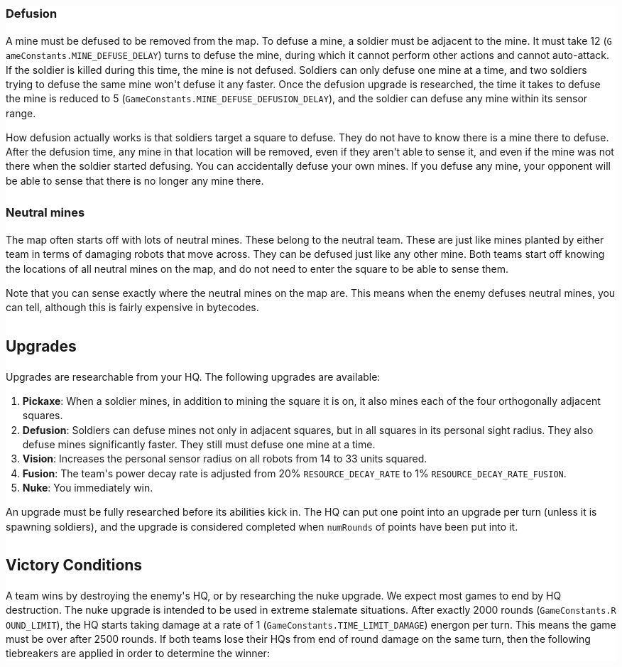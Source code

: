 ### Defusion

A mine must be defused to be removed from the map. To defuse a mine, a soldier must be adjacent to the mine. It must take 12 (`GameConstants.MINE_DEFUSE_DELAY`) turns to defuse the mine, during which it cannot perform other actions and cannot auto-attack. If the soldier is killed during this time, the mine is not defused. Soldiers can only defuse one mine at a time, and two soldiers trying to defuse the same mine won't defuse it any faster. Once the defusion upgrade is researched, the time it takes to defuse the mine is reduced to 5 (`GameConstants.MINE_DEFUSE_DEFUSION_DELAY`), and the soldier can defuse any mine within its sensor range.

How defusion actually works is that soldiers target a square to defuse. They do not have to know there is a mine there to defuse. After the defusion time, any mine in that location will be removed, even if they aren't able to sense it, and even if the mine was not there when the soldier started defusing. You can accidentally defuse your own mines. If you defuse any mine, your opponent will be able to sense that there is no longer any mine there. 

### Neutral mines

The map often starts off with lots of neutral mines. These belong to the neutral team. These are just like mines planted by either team in terms of damaging robots that move across. They can be defused just like any other mine. Both teams start off knowing the locations of all neutral mines on the map, and do not need to enter the square to be able to sense them. 

Note that you can sense exactly where the neutral mines on the map are. This means when the enemy defuses neutral mines, you can tell, although this is fairly expensive in bytecodes.

Upgrades
--------

Upgrades are researchable from your HQ. The following upgrades are available:

1. **Pickaxe**: When a soldier mines, in addition to mining the square it is on, it also mines each of the four orthogonally adjacent squares.
2. **Defusion**: Soldiers can defuse mines not only in adjacent squares, but in all squares in its personal sight radius. They also defuse mines significantly faster. They still must defuse one mine at a time.
3. **Vision**: Increases the personal sensor radius on all robots from 14 to 33 units squared.
4. **Fusion**: The team's power decay rate is adjusted from 20% `RESOURCE_DECAY_RATE` to 1% `RESOURCE_DECAY_RATE_FUSION`.
5. **Nuke**: You immediately win.

An upgrade must be fully researched before its abilities kick in. The HQ can put one point into an upgrade per turn (unless it is spawning soldiers), and the upgrade is considered completed when `numRounds` of points have been put into it.


Victory Conditions
------------------

A team wins by destroying the enemy's HQ, or by researching the nuke upgrade. We expect most games to end by HQ destruction. The nuke upgrade is intended to be used in extreme stalemate situations. After exactly 2000 rounds (`GameConstants.ROUND_LIMIT`), the HQ starts taking damage at a rate of 1 (`GameConstants.TIME_LIMIT_DAMAGE`) energon per turn. This means the game must be over after 2500 rounds. If both teams lose their HQs from end of round damage on the same turn, then the following tiebreakers are applied in order to determine the winner:
